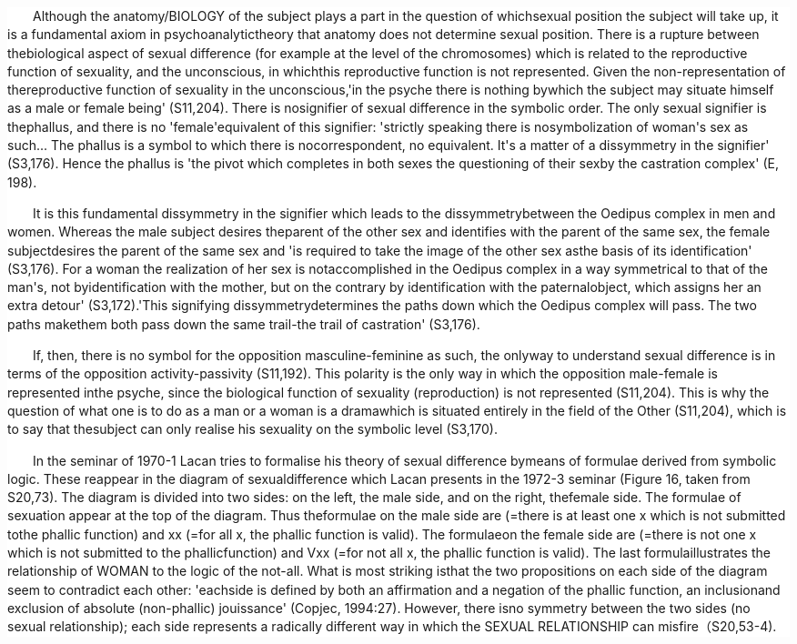 ‌‌‌‌　　Although the anatomy/BIOLOGY of the subject plays a part in the question of whichsexual position the subject will take up, it is a fundamental axiom in psychoanalytictheory that anatomy does not determine sexual position. There is a rupture between thebiological aspect of sexual difference (for example at the level of the chromosomes) which is related to the reproductive function of sexuality, and the unconscious, in whichthis reproductive function is not represented. Given the non-representation of thereproductive function of sexuality in the unconscious,'in the psyche there is nothing bywhich the subject may situate himself as a male or female being' (S11,204). There is nosignifier of sexual difference in the symbolic order. The only sexual signifier is thephallus, and there is no 'female'equivalent of this signifier: 'strictly speaking there is nosymbolization of woman's sex as such... The phallus is a symbol to which there is nocorrespondent, no equivalent. It's a matter of a dissymmetry in the signifier' (S3,176). Hence the phallus is 'the pivot which completes in both sexes the questioning of their sexby the castration complex' (E, 198).

‌‌‌‌　　It is this fundamental dissymmetry in the signifier which leads to the dissymmetrybetween the Oedipus complex in men and women. Whereas the male subject desires theparent of the other sex and identifies with the parent of the same sex, the female subjectdesires the parent of the same sex and 'is required to take the image of the other sex asthe basis of its identification' (S3,176). For a woman the realization of her sex is notaccomplished in the Oedipus complex in a way symmetrical to that of the man's, not byidentification with the mother, but on the contrary by identification with the paternalobject, which assigns her an extra detour' (S3,172).'This signifying dissymmetrydetermines the paths down which the Oedipus complex will pass. The two paths makethem both pass down the same trail-the trail of castration' (S3,176).

‌‌‌‌　　If, then, there is no symbol for the opposition masculine-feminine as such, the onlyway to understand sexual difference is in terms of the opposition activity-passivity (S11,192). This polarity is the only way in which the opposition male-female is represented inthe psyche, since the biological function of sexuality (reproduction) is not represented (S11,204). This is why the question of what one is to do as a man or a woman is a dramawhich is situated entirely in the field of the Other (S11,204), which is to say that thesubject can only realise his sexuality on the symbolic level (S3,170).

‌‌‌‌　　In the seminar of 1970-1 Lacan tries to formalise his theory of sexual difference bymeans of formulae derived from symbolic logic. These reappear in the diagram of sexualdifference which Lacan presents in the 1972-3 seminar (Figure 16, taken from S20,73). The diagram is divided into two sides: on the left, the male side, and on the right, thefemale side. The formulae of sexuation appear at the top of the diagram. Thus theformulae on the male side are (=there is at least one x which is not submitted tothe phallic function) and xx (=for all x, the phallic function is valid). The formulaeon the female side are (=there is not one x which is not submitted to the phallicfunction) and Vxx (=for not all x, the phallic function is valid). The last formulaillustrates the relationship of WOMAN to the logic of the not-all. What is most striking isthat the two propositions on each side of the diagram seem to contradict each other: 'eachside is defined by both an affirmation and a negation of the phallic function, an inclusionand exclusion of absolute (non-phallic) jouissance' (Copjec, 1994:27). However, there isno symmetry between the two sides (no sexual relationship); each side represents a radically different way in which the SEXUAL RELATIONSHIP can misfire（S20,53-4).

